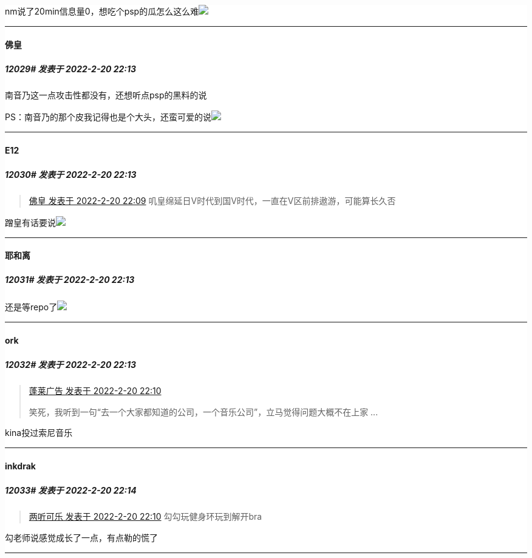 nm说了20min信息量0，想吃个psp的瓜怎么这么难<img src="https://static.saraba1st.com/image/smiley/face2017/004.gif" referrerpolicy="no-referrer">

*****

####  佛皇  
##### 12029#       发表于 2022-2-20 22:13

南音乃这一点攻击性都没有，还想听点psp的黑料的说

PS：南音乃的那个皮我记得也是个大头，还蛮可爱的说<img src="https://static.saraba1st.com/image/smiley/face2017/049.png" referrerpolicy="no-referrer">

*****

####  E12  
##### 12030#       发表于 2022-2-20 22:13

<blockquote><a href="httphttps://bbs.saraba1st.com/2b/forum.php?mod=redirect&amp;goto=findpost&amp;pid=54769915&amp;ptid=2051754" target="_blank">佛皇 发表于 2022-2-20 22:09</a>
叽皇绵延日V时代到国V时代，一直在V区前排遨游，可能算长久否</blockquote>
蹭皇有话要说<img src="https://static.saraba1st.com/image/smiley/face2017/067.png" referrerpolicy="no-referrer">



*****

####  耶和离  
##### 12031#       发表于 2022-2-20 22:13

还是等repo了<img src="https://static.saraba1st.com/image/smiley/face2017/076.png" referrerpolicy="no-referrer">

*****

####  ork  
##### 12032#       发表于 2022-2-20 22:13

<blockquote><a href="httphttps://bbs.saraba1st.com/2b/forum.php?mod=redirect&amp;goto=findpost&amp;pid=54769929&amp;ptid=2051754" target="_blank">蓬莱广告 发表于 2022-2-20 22:10</a>

笑死，我听到一句“去一个大家都知道的公司，一个音乐公司”，立马觉得问题大概不在上家 ...</blockquote>
kina投过索尼音乐

*****

####  inkdrak  
##### 12033#       发表于 2022-2-20 22:14

<blockquote><a href="httphttps://bbs.saraba1st.com/2b/forum.php?mod=redirect&amp;goto=findpost&amp;pid=54769927&amp;ptid=2051754" target="_blank">两听可乐 发表于 2022-2-20 22:10</a>
勾勾玩健身环玩到解开bra</blockquote>
勾老师说感觉成长了一点，有点勒的慌了

*****
